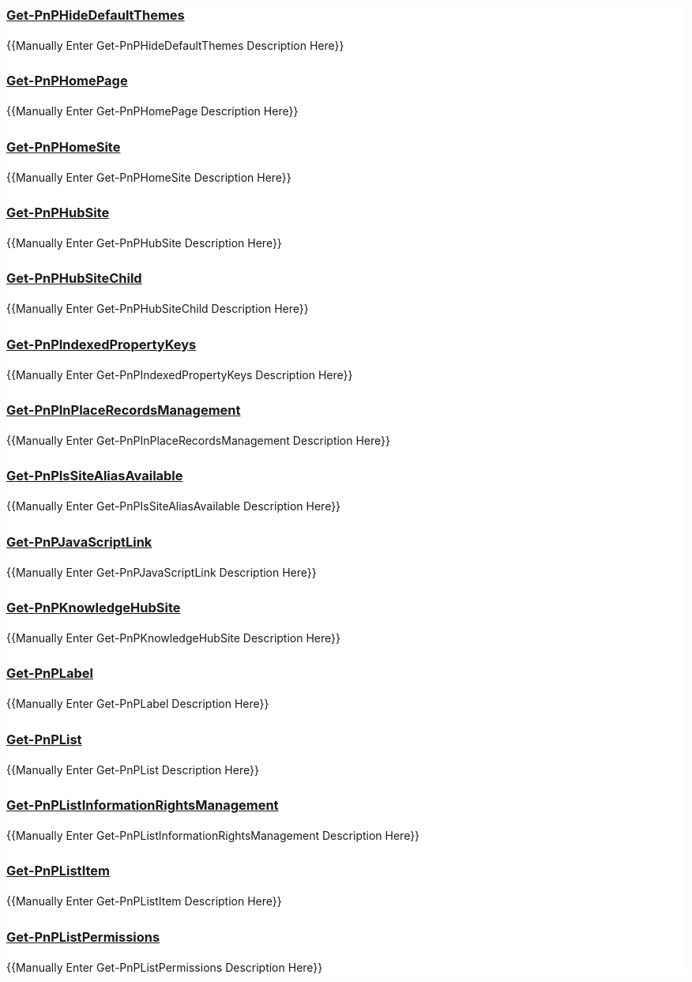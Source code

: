 ### [Get-PnPHideDefaultThemes](Get-PnPHideDefaultThemes.md)
{{Manually Enter Get-PnPHideDefaultThemes Description Here}}

### [Get-PnPHomePage](Get-PnPHomePage.md)
{{Manually Enter Get-PnPHomePage Description Here}}

### [Get-PnPHomeSite](Get-PnPHomeSite.md)
{{Manually Enter Get-PnPHomeSite Description Here}}

### [Get-PnPHubSite](Get-PnPHubSite.md)
{{Manually Enter Get-PnPHubSite Description Here}}

### [Get-PnPHubSiteChild](Get-PnPHubSiteChild.md)
{{Manually Enter Get-PnPHubSiteChild Description Here}}

### [Get-PnPIndexedPropertyKeys](Get-PnPIndexedPropertyKeys.md)
{{Manually Enter Get-PnPIndexedPropertyKeys Description Here}}

### [Get-PnPInPlaceRecordsManagement](Get-PnPInPlaceRecordsManagement.md)
{{Manually Enter Get-PnPInPlaceRecordsManagement Description Here}}

### [Get-PnPIsSiteAliasAvailable](Get-PnPIsSiteAliasAvailable.md)
{{Manually Enter Get-PnPIsSiteAliasAvailable Description Here}}

### [Get-PnPJavaScriptLink](Get-PnPJavaScriptLink.md)
{{Manually Enter Get-PnPJavaScriptLink Description Here}}

### [Get-PnPKnowledgeHubSite](Get-PnPKnowledgeHubSite.md)
{{Manually Enter Get-PnPKnowledgeHubSite Description Here}}

### [Get-PnPLabel](Get-PnPLabel.md)
{{Manually Enter Get-PnPLabel Description Here}}

### [Get-PnPList](Get-PnPList.md)
{{Manually Enter Get-PnPList Description Here}}

### [Get-PnPListInformationRightsManagement](Get-PnPListInformationRightsManagement.md)
{{Manually Enter Get-PnPListInformationRightsManagement Description Here}}

### [Get-PnPListItem](Get-PnPListItem.md)
{{Manually Enter Get-PnPListItem Description Here}}

### [Get-PnPListPermissions](Get-PnPListPermissions.md)
{{Manually Enter Get-PnPListPermissions Description Here}}
